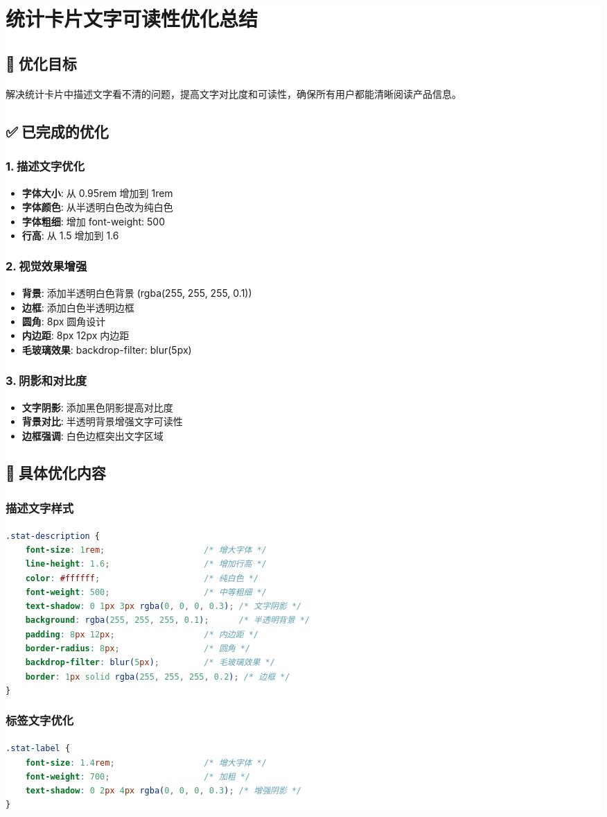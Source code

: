 # 统计卡片文字可读性优化总结

## 🎯 优化目标
解决统计卡片中描述文字看不清的问题，提高文字对比度和可读性，确保所有用户都能清晰阅读产品信息。

## ✅ 已完成的优化

### 1. **描述文字优化**
- **字体大小**: 从 0.95rem 增加到 1rem
- **字体颜色**: 从半透明白色改为纯白色
- **字体粗细**: 增加 font-weight: 500
- **行高**: 从 1.5 增加到 1.6

### 2. **视觉效果增强**
- **背景**: 添加半透明白色背景 (rgba(255, 255, 255, 0.1))
- **边框**: 添加白色半透明边框
- **圆角**: 8px 圆角设计
- **内边距**: 8px 12px 内边距
- **毛玻璃效果**: backdrop-filter: blur(5px)

### 3. **阴影和对比度**
- **文字阴影**: 添加黑色阴影提高对比度
- **背景对比**: 半透明背景增强文字可读性
- **边框强调**: 白色边框突出文字区域

## 🔧 具体优化内容

### **描述文字样式**
```css
.stat-description {
    font-size: 1rem;                    /* 增大字体 */
    line-height: 1.6;                   /* 增加行高 */
    color: #ffffff;                     /* 纯白色 */
    font-weight: 500;                   /* 中等粗细 */
    text-shadow: 0 1px 3px rgba(0, 0, 0, 0.3); /* 文字阴影 */
    background: rgba(255, 255, 255, 0.1);      /* 半透明背景 */
    padding: 8px 12px;                  /* 内边距 */
    border-radius: 8px;                 /* 圆角 */
    backdrop-filter: blur(5px);         /* 毛玻璃效果 */
    border: 1px solid rgba(255, 255, 255, 0.2); /* 边框 */
}
```

### **标签文字优化**
```css
.stat-label {
    font-size: 1.4rem;                  /* 增大字体 */
    font-weight: 700;                   /* 加粗 */
    text-shadow: 0 2px 4px rgba(0, 0, 0, 0.3); /* 增强阴影 */
}
```
